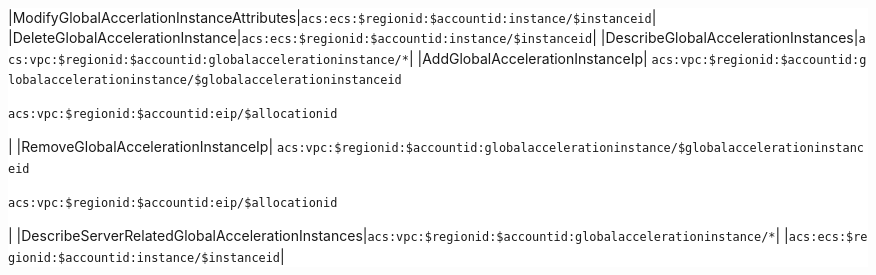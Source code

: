 |ModifyGlobalAccerlationInstanceAttributes|`acs:ecs:$regionid:$accountid:instance/$instanceid`|
|DeleteGlobalAccelerationInstance|`acs:ecs:$regionid:$accountid:instance/$instanceid`|
|DescribeGlobalAccelerationInstances|`acs:vpc:$regionid:$accountid:globalaccelerationinstance/*`|
|AddGlobalAccelerationInstanceIp| `acs:vpc:$regionid:$accountid:globalaccelerationinstance/$globalaccelerationinstanceid`

 `acs:vpc:$regionid:$accountid:eip/$allocationid`

 |
|RemoveGlobalAccelerationInstanceIp| `acs:vpc:$regionid:$accountid:globalaccelerationinstance/$globalaccelerationinstanceid`

 `acs:vpc:$regionid:$accountid:eip/$allocationid`

 |
|DescribeServerRelatedGlobalAccelerationInstances|`acs:vpc:$regionid:$accountid:globalaccelerationinstance/*`|
|`acs:ecs:$regionid:$accountid:instance/$instanceid`|

